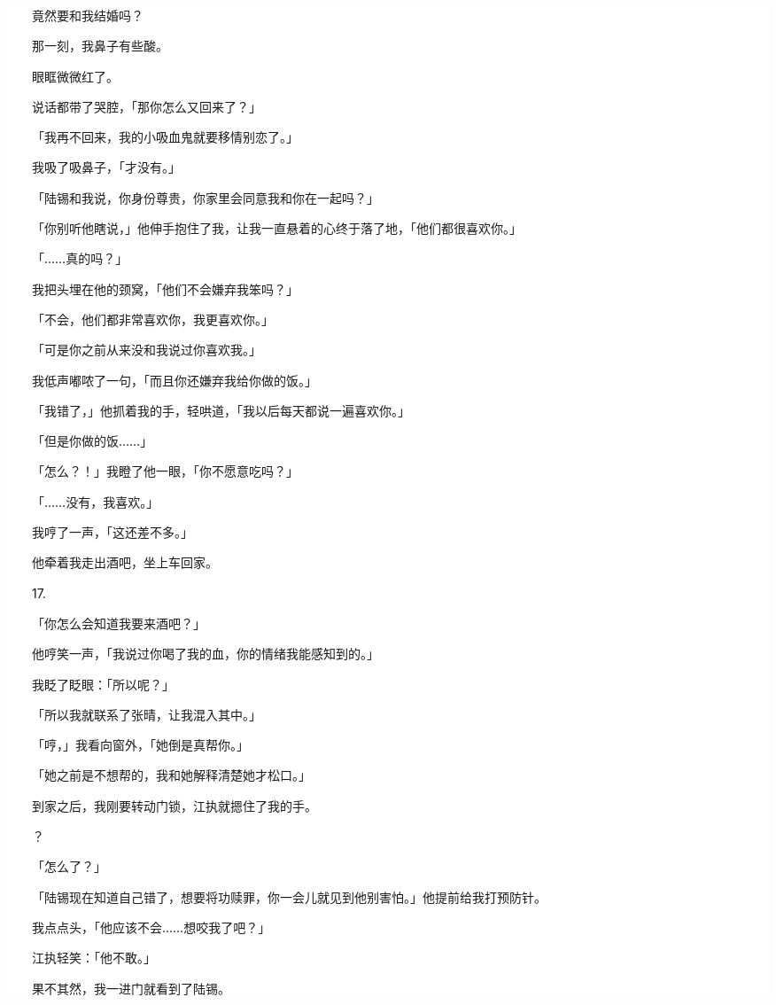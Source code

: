&emsp;&emsp;竟然要和我结婚吗？  
  
&emsp;&emsp;那一刻，我鼻子有些酸。  
  
&emsp;&emsp;眼眶微微红了。  
  
&emsp;&emsp;说话都带了哭腔，「那你怎么又回来了？」  
  
&emsp;&emsp;「我再不回来，我的小吸血鬼就要移情别恋了。」  
  
&emsp;&emsp;我吸了吸鼻子，「才没有。」  
  
&emsp;&emsp;「陆锡和我说，你身份尊贵，你家里会同意我和你在一起吗？」  
  
&emsp;&emsp;「你别听他瞎说，」他伸手抱住了我，让我一直悬着的心终于落了地，「他们都很喜欢你。」  
  
&emsp;&emsp;「……真的吗？」  
  
&emsp;&emsp;我把头埋在他的颈窝，「他们不会嫌弃我笨吗？」  
  
&emsp;&emsp;「不会，他们都非常喜欢你，我更喜欢你。」  
  
&emsp;&emsp;「可是你之前从来没和我说过你喜欢我。」  
  
&emsp;&emsp;我低声嘟哝了一句，「而且你还嫌弃我给你做的饭。」  
  
&emsp;&emsp;「我错了，」他抓着我的手，轻哄道，「我以后每天都说一遍喜欢你。」  
  
&emsp;&emsp;「但是你做的饭……」  
  
&emsp;&emsp;「怎么？！」我瞪了他一眼，「你不愿意吃吗？」  
  
&emsp;&emsp;「……没有，我喜欢。」  
  
&emsp;&emsp;我哼了一声，「这还差不多。」  
  
&emsp;&emsp;他牵着我走出酒吧，坐上车回家。  
  
&emsp;&emsp;17.  
  
&emsp;&emsp;「你怎么会知道我要来酒吧？」  
  
&emsp;&emsp;他哼笑一声，「我说过你喝了我的血，你的情绪我能感知到的。」  
  
&emsp;&emsp;我眨了眨眼：「所以呢？」  
  
&emsp;&emsp;「所以我就联系了张晴，让我混入其中。」  
  
&emsp;&emsp;「哼，」我看向窗外，「她倒是真帮你。」  
  
&emsp;&emsp;「她之前是不想帮的，我和她解释清楚她才松口。」  
  
&emsp;&emsp;到家之后，我刚要转动门锁，江执就摁住了我的手。  
  
&emsp;&emsp;？  
  
&emsp;&emsp;「怎么了？」  
  
&emsp;&emsp;「陆锡现在知道自己错了，想要将功赎罪，你一会儿就见到他别害怕。」他提前给我打预防针。  
  
&emsp;&emsp;我点点头，「他应该不会……想咬我了吧？」  
  
&emsp;&emsp;江执轻笑：「他不敢。」  
  
&emsp;&emsp;果不其然，我一进门就看到了陆锡。  
  